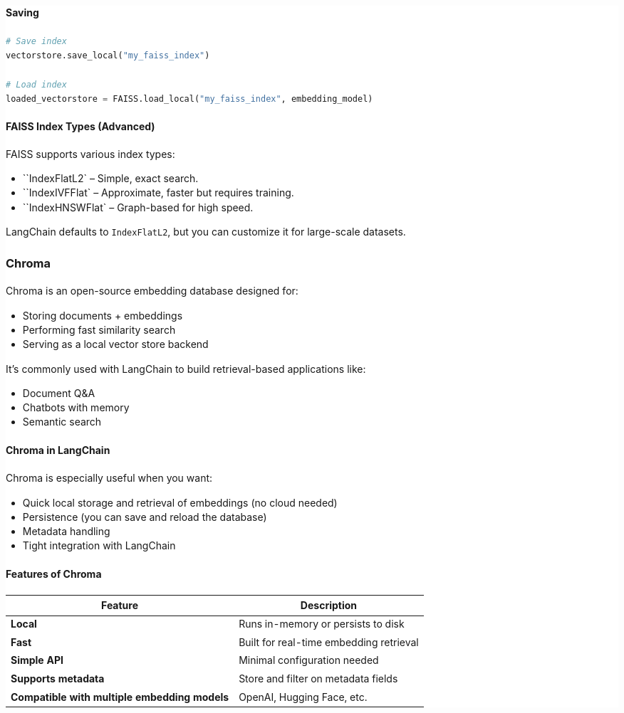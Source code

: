 
#### Saving

```py
# Save index
vectorstore.save_local("my_faiss_index")

# Load index
loaded_vectorstore = FAISS.load_local("my_faiss_index", embedding_model)
```

#### FAISS Index Types (Advanced)

FAISS supports various index types:

- ``IndexFlatL2` – Simple, exact search.
- ``IndexIVFFlat` – Approximate, faster but requires training.
- ``IndexHNSWFlat` – Graph-based for high speed.

LangChain defaults to `IndexFlatL2`, but you can customize it for large-scale datasets.

### Chroma

Chroma is an open-source embedding database designed for:

- Storing documents + embeddings
- Performing fast similarity search
- Serving as a local vector store backend

It’s commonly used with LangChain to build retrieval-based applications like:

- Document Q&A
- Chatbots with memory
- Semantic search

#### Chroma in LangChain

Chroma is especially useful when you want:

- Quick local storage and retrieval of embeddings (no cloud needed)
- Persistence (you can save and reload the database)
- Metadata handling
- Tight integration with LangChain

#### Features of Chroma

| Feature                                       | Description                             |
| --------------------------------------------- | --------------------------------------- |
| **Local**                                     | Runs in-memory or persists to disk      |
| **Fast**                                      | Built for real-time embedding retrieval |
| **Simple API**                                | Minimal configuration needed            |
| **Supports metadata**                         | Store and filter on metadata fields     |
| **Compatible with multiple embedding models** | OpenAI, Hugging Face, etc.              |
